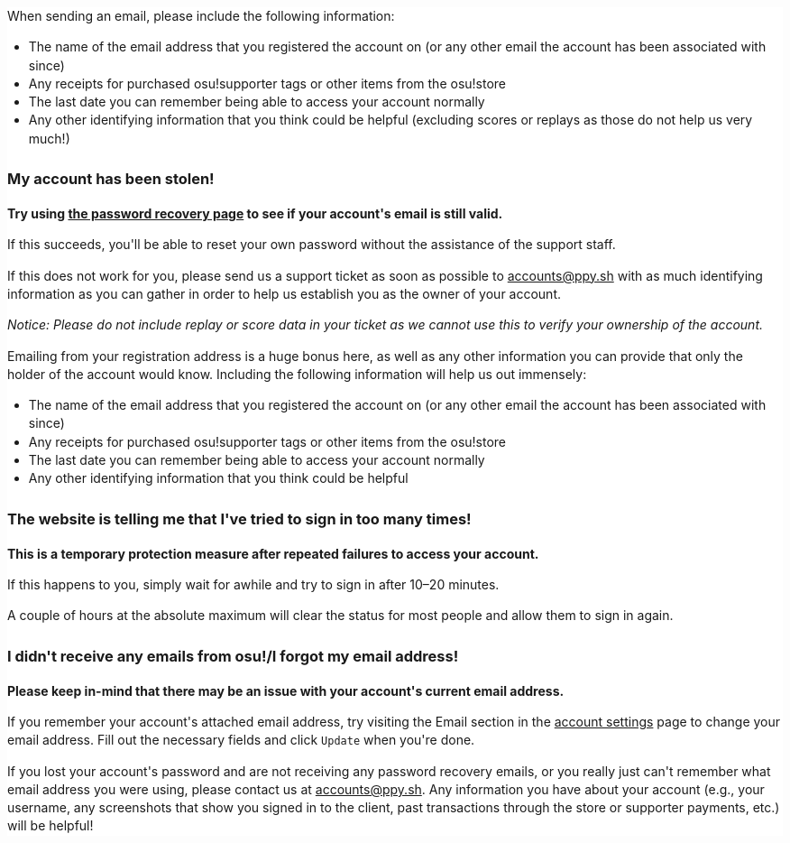 When sending an email, please include the following information:

- The name of the email address that you registered the account on (or any other email the account has been associated with since)
- Any receipts for purchased osu!supporter tags or other items from the osu!store
- The last date you can remember being able to access your account normally
- Any other identifying information that you think could be helpful (excluding scores or replays as those do not help us very much!)

### My account has been stolen!

**Try using [the password recovery page](https://osu.ppy.sh/home/password-reset) to see if your account's email is still valid.**

If this succeeds, you'll be able to reset your own password without the assistance of the support staff.

If this does not work for you, please send us a support ticket as soon as possible to [accounts@ppy.sh](mailto:accounts@ppy.sh) with as much identifying information as you can gather in order to help us establish you as the owner of your account.

*Notice: Please do not include replay or score data in your ticket as we cannot use this to verify your ownership of the account.*

Emailing from your registration address is a huge bonus here, as well as any other information you can provide that only the holder of the account would know. Including the following information will help us out immensely:

- The name of the email address that you registered the account on (or any other email the account has been associated with since)
- Any receipts for purchased osu!supporter tags or other items from the osu!store
- The last date you can remember being able to access your account normally
- Any other identifying information that you think could be helpful

### The website is telling me that I've tried to sign in too many times!

**This is a temporary protection measure after repeated failures to access your account.**

If this happens to you, simply wait for awhile and try to sign in after 10–20 minutes.

A couple of hours at the absolute maximum will clear the status for most people and allow them to sign in again.

### I didn't receive any emails from osu!/I forgot my email address!

**Please keep in-mind that there may be an issue with your account's current email address.**

If you remember your account's attached email address, try visiting the Email section in the [account settings](https://osu.ppy.sh/home/account/edit) page to change your email address. Fill out the necessary fields and click `Update` when you're done.

If you lost your account's password and are not receiving any password recovery emails, or you really just can't remember what email address you were using, please contact us at [accounts@ppy.sh](mailto:accounts@ppy.sh). Any information you have about your account (e.g., your username, any screenshots that show you signed in to the client, past transactions through the store or supporter payments, etc.) will be helpful!
